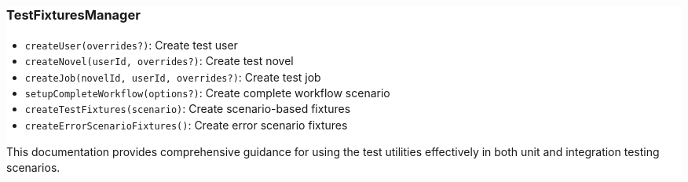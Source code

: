 ### TestFixturesManager

- `createUser(overrides?)`: Create test user
- `createNovel(userId, overrides?)`: Create test novel
- `createJob(novelId, userId, overrides?)`: Create test job
- `setupCompleteWorkflow(options?)`: Create complete workflow scenario
- `createTestFixtures(scenario)`: Create scenario-based fixtures
- `createErrorScenarioFixtures()`: Create error scenario fixtures

This documentation provides comprehensive guidance for using the test utilities effectively in both unit and integration testing scenarios.
